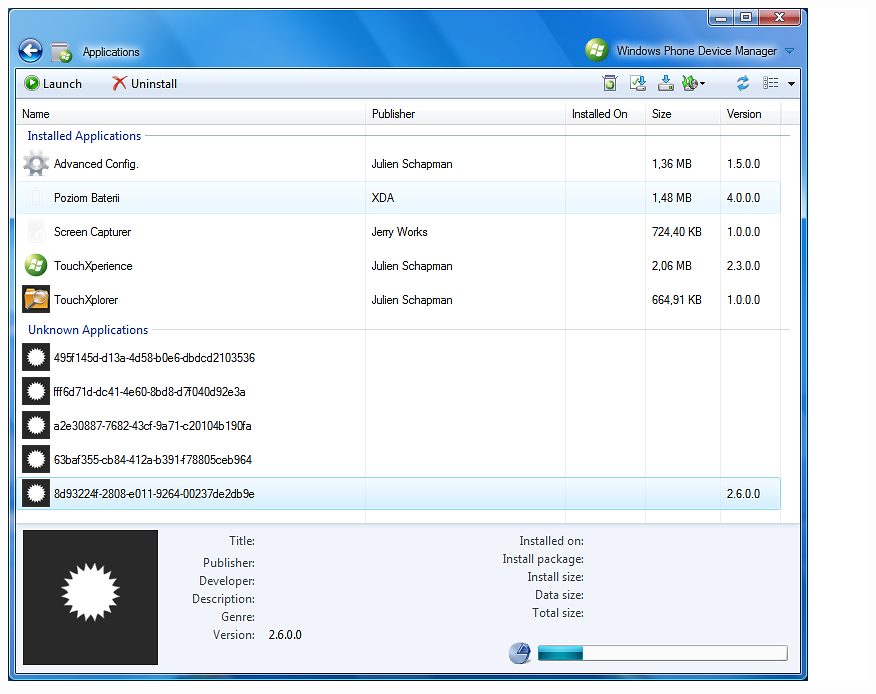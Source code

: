![desk](https://raw.githubusercontent.com/djfoxer/djfoxer.github.io/master/_img/2012-1-16-_167_/g_-_-x-_-_-_x20120115170215_0.png)



